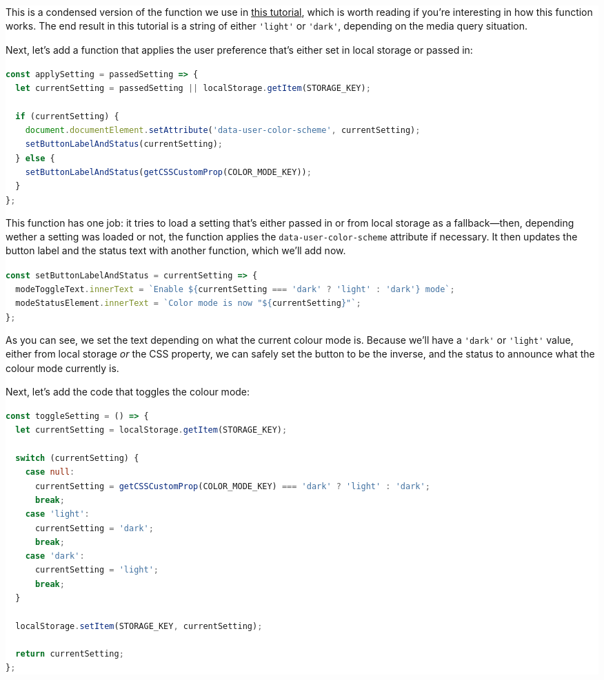 This is a condensed version of the function we use in [this tutorial](https://andy-bell.design/wrote/get-css-custom-property-value-with-javascript/), which is worth reading if you’re interesting in how this function works. The end result in this tutorial is a string of either `'light'` or `'dark'`, depending on the media query situation.

Next, let’s add a function that applies the user preference that’s either set in local storage or passed in:

```js
const applySetting = passedSetting => {
  let currentSetting = passedSetting || localStorage.getItem(STORAGE_KEY);

  if (currentSetting) {
    document.documentElement.setAttribute('data-user-color-scheme', currentSetting);
    setButtonLabelAndStatus(currentSetting);
  } else {
    setButtonLabelAndStatus(getCSSCustomProp(COLOR_MODE_KEY));
  }
};
```

This function has one job: it tries to load a setting that’s either passed in or from local storage as a fallback—then, depending wether a setting was loaded or not, the function applies the `data-user-color-scheme` attribute if necessary. It then updates the button label and the status text with another function, which we’ll add now.

```js
const setButtonLabelAndStatus = currentSetting => {
  modeToggleText.innerText = `Enable ${currentSetting === 'dark' ? 'light' : 'dark'} mode`;
  modeStatusElement.innerText = `Color mode is now "${currentSetting}"`;
};
```

As you can see, we set the text depending on what the current colour mode is. Because we’ll have a `'dark'` or `'light'` value, either from local storage _or_ the CSS property, we can safely set the button to be the inverse, and the status to announce what the colour mode currently is.

Next, let’s add the code that toggles the colour mode:

```js
const toggleSetting = () => {
  let currentSetting = localStorage.getItem(STORAGE_KEY);

  switch (currentSetting) {
    case null:
      currentSetting = getCSSCustomProp(COLOR_MODE_KEY) === 'dark' ? 'light' : 'dark';
      break;
    case 'light':
      currentSetting = 'dark';
      break;
    case 'dark':
      currentSetting = 'light';
      break;
  }

  localStorage.setItem(STORAGE_KEY, currentSetting);

  return currentSetting;
};
```
